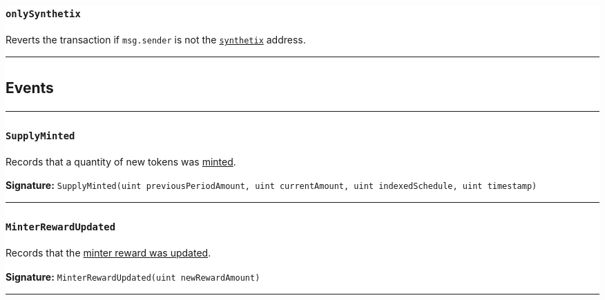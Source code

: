 
### `onlySynthetix`

Reverts the transaction if `msg.sender` is not the [`synthetix`](#synthetix) address.

---

## Events

---

### `SupplyMinted`

Records that a quantity of new tokens was [minted](#updatemintvalues).

**Signature:** `SupplyMinted(uint previousPeriodAmount, uint currentAmount, uint indexedSchedule, uint timestamp)`

---

### `MinterRewardUpdated`

Records that the [minter reward was updated](#setminterreward).

**Signature:** `MinterRewardUpdated(uint newRewardAmount)`

---
